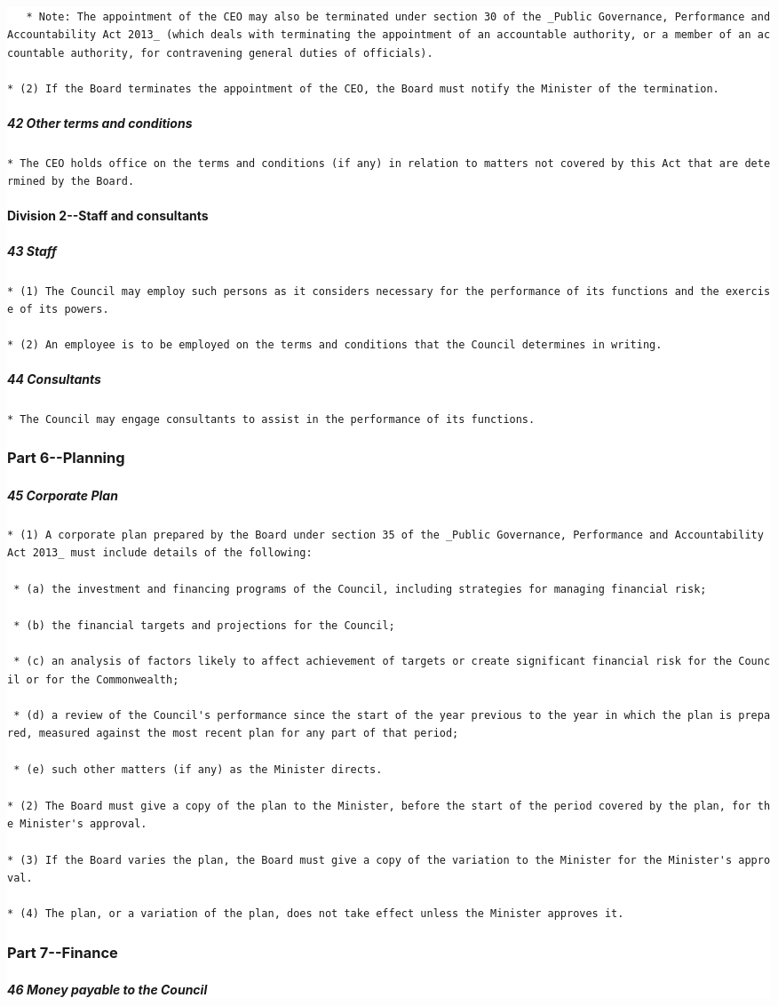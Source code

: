        * Note: The appointment of the CEO may also be terminated under section 30 of the _Public Governance, Performance and Accountability Act 2013_ (which deals with terminating the appointment of an accountable authority, or a member of an accountable authority, for contravening general duties of officials).

    * (2) If the Board terminates the appointment of the CEO, the Board must notify the Minister of the termination.

##### 42  Other terms and conditions

    * The CEO holds office on the terms and conditions (if any) in relation to matters not covered by this Act that are determined by the Board.

#### Division 2--Staff and consultants

##### 43  Staff

    * (1) The Council may employ such persons as it considers necessary for the performance of its functions and the exercise of its powers.

    * (2) An employee is to be employed on the terms and conditions that the Council determines in writing.

##### 44  Consultants

    * The Council may engage consultants to assist in the performance of its functions.

### Part 6--Planning

##### 45  Corporate Plan

    * (1) A corporate plan prepared by the Board under section 35 of the _Public Governance, Performance and Accountability Act 2013_ must include details of the following:

     * (a) the investment and financing programs of the Council, including strategies for managing financial risk;

     * (b) the financial targets and projections for the Council;

     * (c) an analysis of factors likely to affect achievement of targets or create significant financial risk for the Council or for the Commonwealth;

     * (d) a review of the Council's performance since the start of the year previous to the year in which the plan is prepared, measured against the most recent plan for any part of that period;

     * (e) such other matters (if any) as the Minister directs.

    * (2) The Board must give a copy of the plan to the Minister, before the start of the period covered by the plan, for the Minister's approval.

    * (3) If the Board varies the plan, the Board must give a copy of the variation to the Minister for the Minister's approval.

    * (4) The plan, or a variation of the plan, does not take effect unless the Minister approves it.

### Part 7--Finance

##### 46  Money payable to the Council
